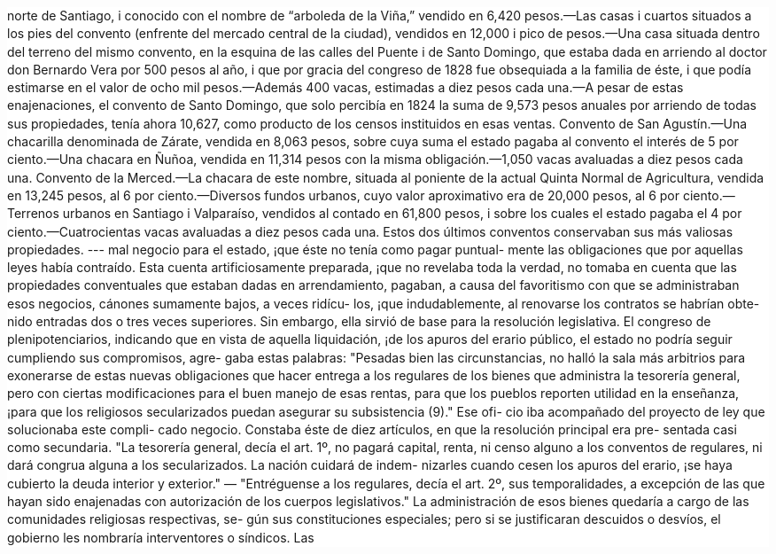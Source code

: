 norte de Santiago, i conocido con el nombre de “arboleda de la Viña,” vendido en 6,420 pesos.—Las casas i cuartos situados a los pies del convento (enfrente del mercado central de la ciudad), vendidos en 12,000 i pico de pesos.—Una casa situada dentro del terreno del mismo convento, en la esquina de las calles del Puente i de Santo Domingo, que estaba dada en arriendo al doctor don Bernardo Vera por 500 pesos al año, i que por gracia del congreso de 1828 fue obsequiada a la familia de éste, i que podía estimarse en el valor de ocho mil pesos.—Además 400 vacas, estimadas a diez pesos cada una.—A pesar de estas enajenaciones, el convento de Santo Domingo, que solo percibía en 1824 la suma de 9,573 pesos anuales por arriendo de todas sus propiedades, tenía ahora 10,627, como producto de los censos instituidos en esas ventas. Convento de San Agustín.—Una chacarilla denominada de Zárate, vendida en 8,063 pesos, sobre cuya suma el estado pagaba al convento el interés de 5 por ciento.—Una chacara en Ñuñoa, vendida en 11,314 pesos con la misma obligación.—1,050 vacas avaluadas a diez pesos cada una. Convento de la Merced.—La chacara de este nombre, situada al poniente de la actual Quinta Normal de Agricultura, vendida en 13,245 pesos, al 6 por ciento.—Diversos fundos urbanos, cuyo valor aproximativo era de 20,000 pesos, al 6 por ciento.—Terrenos urbanos en Santiago i Valparaíso, vendidos al contado en 61,800 pesos, i sobre los cuales el estado pagaba el 4 por ciento.—Cuatrocientas vacas avaluadas a diez pesos cada una. Estos dos últimos conventos conservaban sus más valiosas propiedades. --- mal negocio para el estado, ¡que éste no tenía como pagar puntual- mente las obligaciones que por aquellas leyes había contraído. Esta cuenta artificiosamente preparada, ¡que no revelaba toda la verdad, no tomaba en cuenta que las propiedades conventuales que estaban dadas en arrendamiento, pagaban, a causa del favoritismo con que se administraban esos negocios, cánones sumamente bajos, a veces ridícu- los, ¡que indudablemente, al renovarse los contratos se habrían obte- nido entradas dos o tres veces superiores. Sin embargo, ella sirvió de base para la resolución legislativa. El congreso de plenipotenciarios, indicando que en vista de aquella liquidación, ¡de los apuros del erario público, el estado no podría seguir cumpliendo sus compromisos, agre- gaba estas palabras: "Pesadas bien las circunstancias, no halló la sala más arbitrios para exonerarse de estas nuevas obligaciones que hacer entrega a los regulares de los bienes que administra la tesorería general, pero con ciertas modificaciones para el buen manejo de esas rentas, para que los pueblos reporten utilidad en la enseñanza, ¡para que los religiosos secularizados puedan asegurar su subsistencia (9)." Ese ofi- cio iba acompañado del proyecto de ley que solucionaba este compli- cado negocio. Constaba éste de diez artículos, en que la resolución principal era pre- sentada casi como secundaria. "La tesorería general, decía el art. 1º, no pagará capital, renta, ni censo alguno a los conventos de regulares, ni dará congrua alguna a los secularizados. La nación cuidará de indem- nizarles cuando cesen los apuros del erario, ¡se haya cubierto la deuda interior y exterior." — "Entréguense a los regulares, decía el art. 2º, sus temporalidades, a excepción de las que hayan sido enajenadas con autorización de los cuerpos legislativos." La administración de esos bienes quedaría a cargo de las comunidades religiosas respectivas, se- gún sus constituciones especiales; pero si se justificaran descuidos o desvíos, el gobierno les nombraría interventores o síndicos. Las